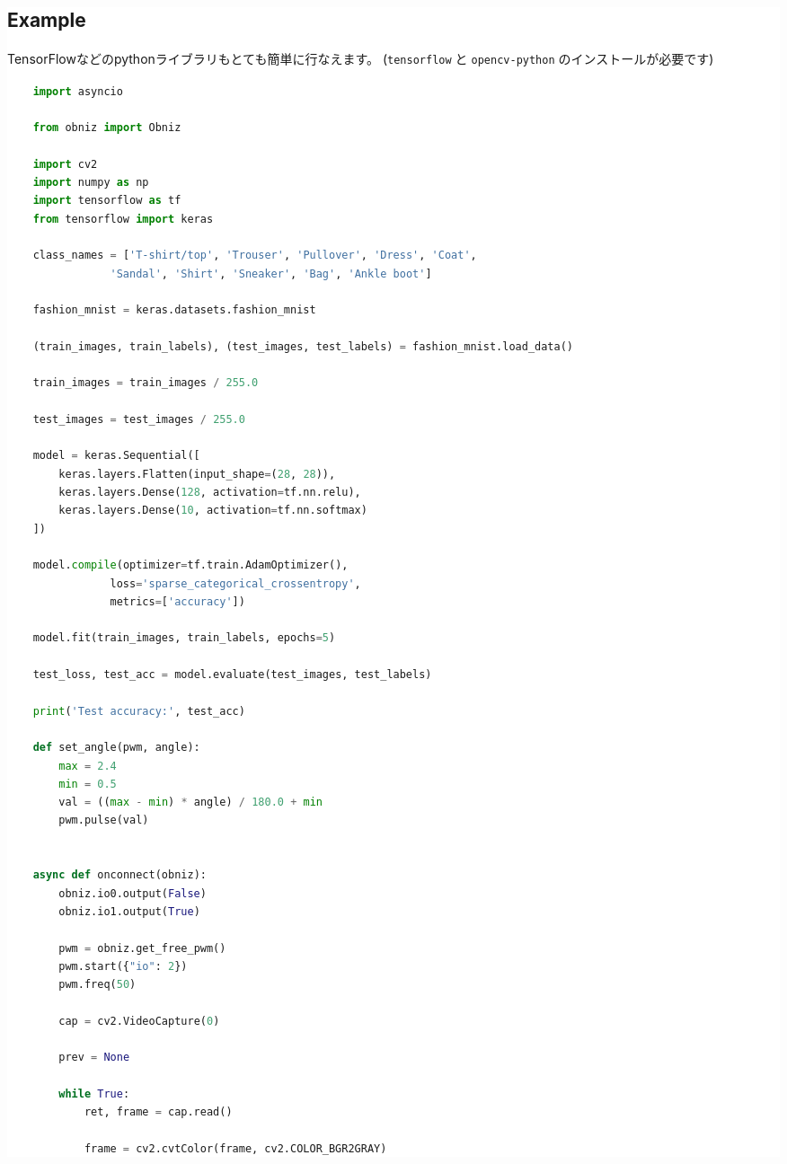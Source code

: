 ## Example
TensorFlowなどのpythonライブラリもとても簡単に行なえます。
(`tensorflow` と `opencv-python` のインストールが必要です)
```py
    import asyncio

    from obniz import Obniz

    import cv2
    import numpy as np
    import tensorflow as tf
    from tensorflow import keras

    class_names = ['T-shirt/top', 'Trouser', 'Pullover', 'Dress', 'Coat',
                'Sandal', 'Shirt', 'Sneaker', 'Bag', 'Ankle boot']

    fashion_mnist = keras.datasets.fashion_mnist

    (train_images, train_labels), (test_images, test_labels) = fashion_mnist.load_data()

    train_images = train_images / 255.0

    test_images = test_images / 255.0

    model = keras.Sequential([
        keras.layers.Flatten(input_shape=(28, 28)),
        keras.layers.Dense(128, activation=tf.nn.relu),
        keras.layers.Dense(10, activation=tf.nn.softmax)
    ])

    model.compile(optimizer=tf.train.AdamOptimizer(),
                loss='sparse_categorical_crossentropy',
                metrics=['accuracy'])

    model.fit(train_images, train_labels, epochs=5)

    test_loss, test_acc = model.evaluate(test_images, test_labels)

    print('Test accuracy:', test_acc)

    def set_angle(pwm, angle):
        max = 2.4
        min = 0.5
        val = ((max - min) * angle) / 180.0 + min
        pwm.pulse(val)


    async def onconnect(obniz):
        obniz.io0.output(False)
        obniz.io1.output(True)

        pwm = obniz.get_free_pwm()
        pwm.start({"io": 2})
        pwm.freq(50)

        cap = cv2.VideoCapture(0)

        prev = None

        while True:
            ret, frame = cap.read()

            frame = cv2.cvtColor(frame, cv2.COLOR_BGR2GRAY)
```
